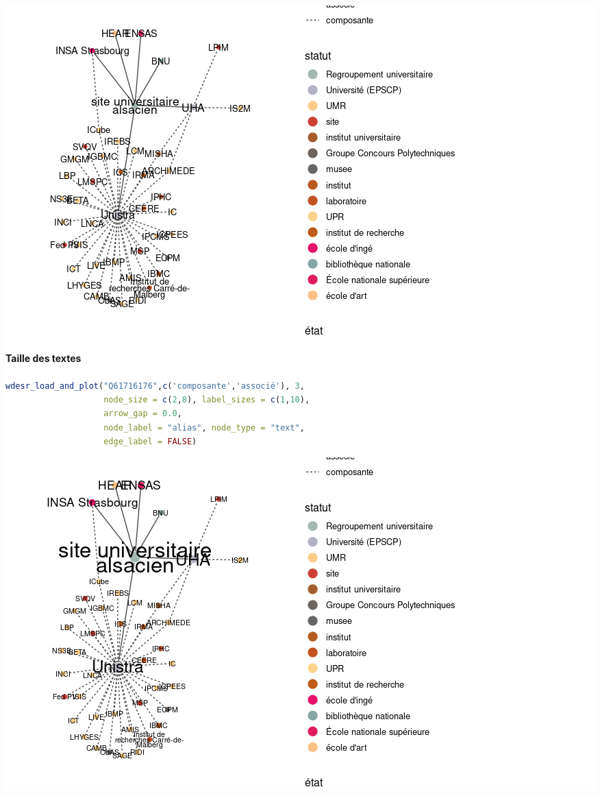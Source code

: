 ![](README_files/figure-gfm/wdesr-nodesize-1.png)

#### Taille des textes

``` r
wdesr_load_and_plot("Q61716176",c('composante','associé'), 3,
                    node_size = c(2,8), label_sizes = c(1,10), 
                    arrow_gap = 0.0,
                    node_label = "alias", node_type = "text",
                    edge_label = FALSE)
```

![](README_files/figure-gfm/wdesr-labelsize-1.png)
